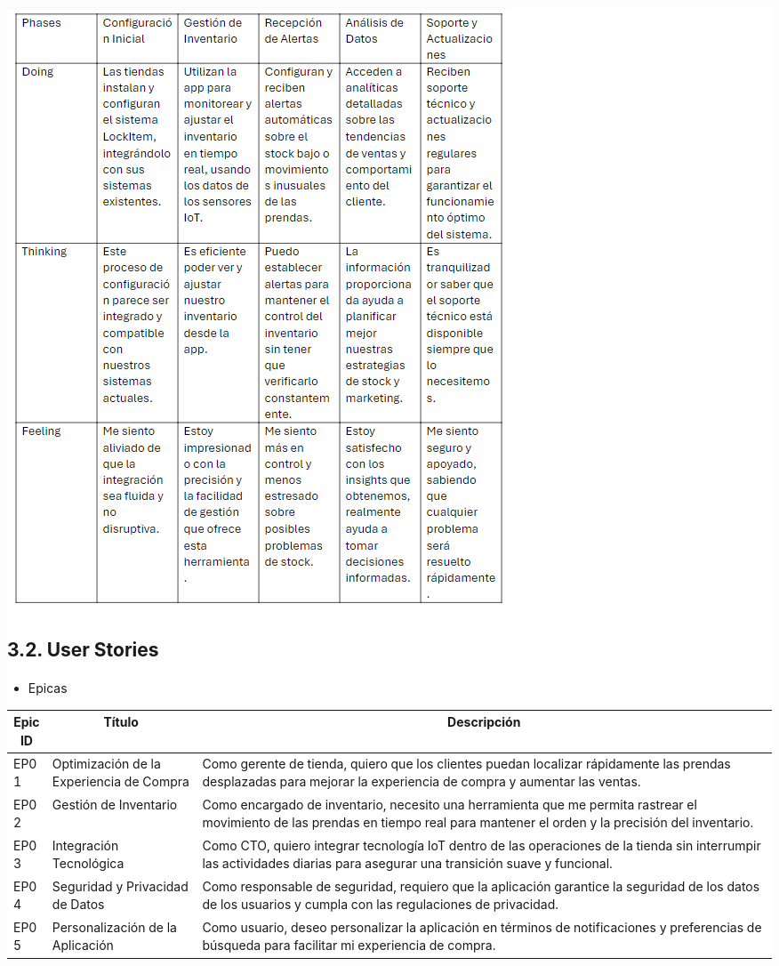 ![](assets/capitulo3/2.png)

## 3.2. User Stories

- Epicas

| Epic ID | Título                                 | Descripción                                                                                                         |
|---------|----------------------------------------|---------------------------------------------------------------------------------------------------------------------|
| EP01    | Optimización de la Experiencia de Compra | Como gerente de tienda, quiero que los clientes puedan localizar rápidamente las prendas desplazadas para mejorar la experiencia de compra y aumentar las ventas. |
| EP02    | Gestión de Inventario                  | Como encargado de inventario, necesito una herramienta que me permita rastrear el movimiento de las prendas en tiempo real para mantener el orden y la precisión del inventario. |
| EP03    | Integración Tecnológica                | Como CTO, quiero integrar tecnología IoT dentro de las operaciones de la tienda sin interrumpir las actividades diarias para asegurar una transición suave y funcional. |
| EP04    | Seguridad y Privacidad de Datos        | Como responsable de seguridad, requiero que la aplicación garantice la seguridad de los datos de los usuarios y cumpla con las regulaciones de privacidad. |
| EP05    | Personalización de la Aplicación       | Como usuario, deseo personalizar la aplicación en términos de notificaciones y preferencias de búsqueda para facilitar mi experiencia de compra. |
